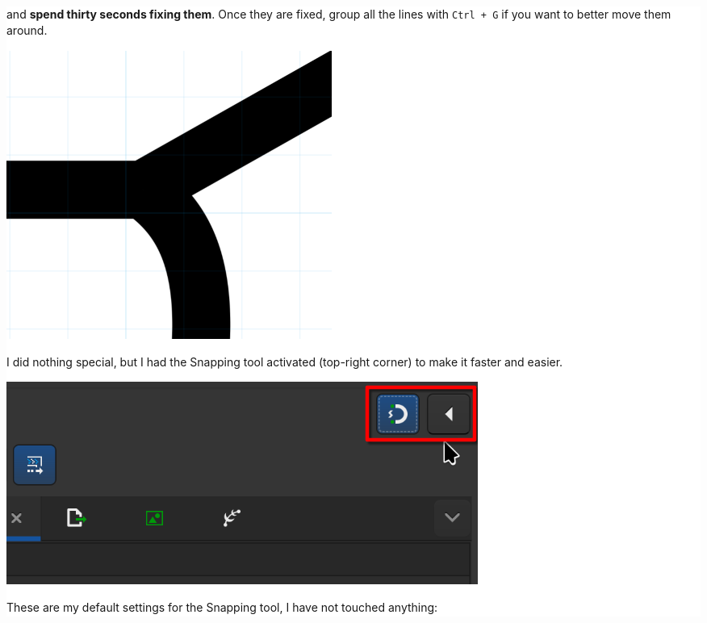 and **spend thirty seconds fixing them**. Once they are fixed, group all the lines with `Ctrl + G` if you want to better move them around.

![This looks way better.](/imgs/vertexes5.png)

I did nothing special, but I had the Snapping tool activated (top-right corner) to make it faster and easier.

![Activate the Snapping tool to make things easier.](/imgs/vertexes6.png)

These are my default settings for the Snapping tool, I have not touched anything:
